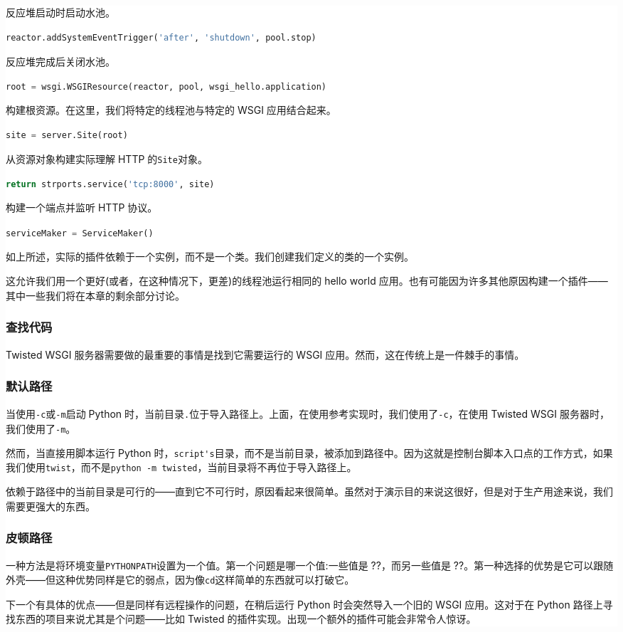 反应堆启动时启动水池。

```py
reactor.addSystemEventTrigger('after', 'shutdown', pool.stop)

```

反应堆完成后关闭水池。

```py
root = wsgi.WSGIResource(reactor, pool, wsgi_hello.application)

```

构建根资源。在这里，我们将特定的线程池与特定的 WSGI 应用结合起来。

```py
site = server.Site(root)

```

从资源对象构建实际理解 HTTP 的`Site`对象。

```py
return strports.service('tcp:8000', site)

```

构建一个端点并监听 HTTP 协议。

```py
serviceMaker = ServiceMaker()

```

如上所述，实际的插件依赖于一个实例，而不是一个类。我们创建我们定义的类的一个实例。

这允许我们用一个更好(或者，在这种情况下，更差)的线程池运行相同的 hello world 应用。也有可能因为许多其他原因构建一个插件——其中一些我们将在本章的剩余部分讨论。

### 查找代码

Twisted WSGI 服务器需要做的最重要的事情是找到它需要运行的 WSGI 应用。然而，这在传统上是一件棘手的事情。

### 默认路径

当使用`-c`或`-m`启动 Python 时，当前目录`.`位于导入路径上。上面，在使用参考实现时，我们使用了`-c`，在使用 Twisted WSGI 服务器时，我们使用了`-m`。

然而，当直接用脚本运行 Python 时，`script's`目录，而不是当前目录，被添加到路径中。因为这就是控制台脚本入口点的工作方式，如果我们使用`twist`，而不是`python -m twisted`，当前目录将不再位于导入路径上。

依赖于路径中的当前目录是可行的——直到它不可行时，原因看起来很简单。虽然对于演示目的来说这很好，但是对于生产用途来说，我们需要更强大的东西。

### 皮顿路径

一种方法是将环境变量`PYTHONPATH`设置为一个值。第一个问题是哪一个值:一些值是 ??，而另一些值是 ??。第一种选择的优势是它可以跟随外壳——但这种优势同样是它的弱点，因为像`cd`这样简单的东西就可以打破它。

下一个有具体的优点——但是同样有远程操作的问题，在稍后运行 Python 时会突然导入一个旧的 WSGI 应用。这对于在 Python 路径上寻找东西的项目来说尤其是个问题——比如 Twisted 的插件实现。出现一个额外的插件可能会非常令人惊讶。
